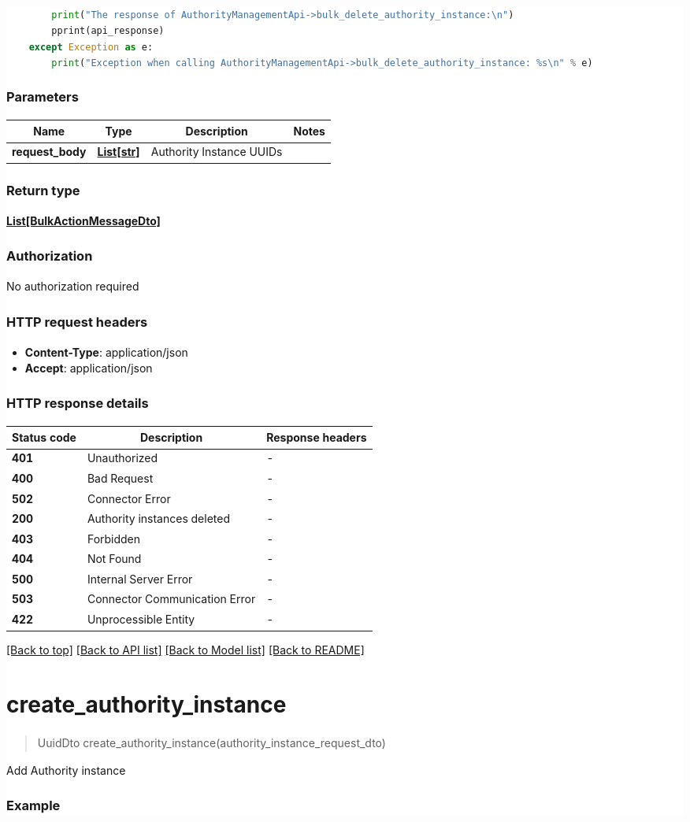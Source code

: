 ```python
        print("The response of AuthorityManagementApi->bulk_delete_authority_instance:\n")
        pprint(api_response)
    except Exception as e:
        print("Exception when calling AuthorityManagementApi->bulk_delete_authority_instance: %s\n" % e)
```



### Parameters


Name | Type | Description  | Notes
------------- | ------------- | ------------- | -------------
 **request_body** | [**List[str]**](str.md)| Authority Instance UUIDs | 

### Return type

[**List[BulkActionMessageDto]**](BulkActionMessageDto.md)

### Authorization

No authorization required

### HTTP request headers

 - **Content-Type**: application/json
 - **Accept**: application/json

### HTTP response details

| Status code | Description | Response headers |
|-------------|-------------|------------------|
**401** | Unauthorized |  -  |
**400** | Bad Request |  -  |
**502** | Connector Error |  -  |
**200** | Authority instances deleted |  -  |
**403** | Forbidden |  -  |
**404** | Not Found |  -  |
**500** | Internal Server Error |  -  |
**503** | Connector Communication Error |  -  |
**422** | Unprocessible Entity |  -  |

[[Back to top]](#) [[Back to API list]](../README.md#documentation-for-api-endpoints) [[Back to Model list]](../README.md#documentation-for-models) [[Back to README]](../README.md)

# **create_authority_instance**
> UuidDto create_authority_instance(authority_instance_request_dto)

Add Authority instance

### Example

